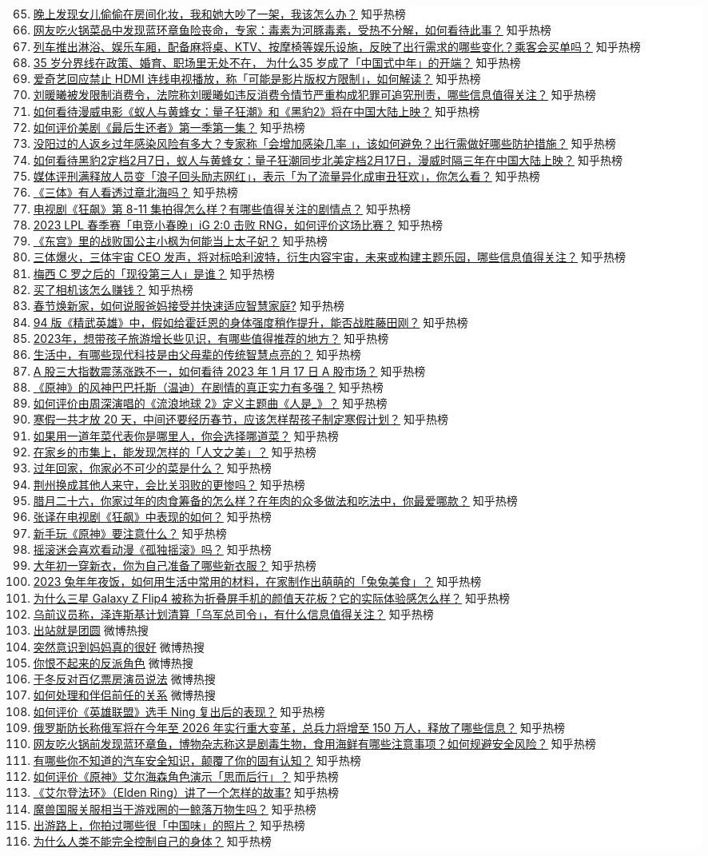 65. [晚上发现女儿偷偷在房间化妆，我和她大吵了一架，我该怎么办？](https://www.zhihu.com/question/579198484) 知乎热榜
66. [网友吃火锅菜品中发现蓝环章鱼险丧命，专家：毒素为河豚毒素，受热不分解，如何看待此事？](https://www.zhihu.com/question/579202423) 知乎热榜
67. [列车推出淋浴、娱乐车厢，配备麻将桌、KTV、按摩椅等娱乐设施，反映了出行需求的哪些变化？乘客会买单吗？](https://www.zhihu.com/question/578650314) 知乎热榜
68. [35 岁分界线在政策、婚育、职场里无处不在， 为什么35 岁成了「中国式中年」的开端？](https://www.zhihu.com/question/578481031) 知乎热榜
69. [爱奇艺回应禁止 HDMI 连线电视播放，称「可能是影片版权方限制」，如何解读？](https://www.zhihu.com/question/579030418) 知乎热榜
70. [刘暖曦被发限制消费令，法院称刘暖曦如违反消费令情节严重构成犯罪可追究刑责，哪些信息值得关注？](https://www.zhihu.com/question/579241404) 知乎热榜
71. [如何看待漫威电影《蚁人与黄蜂女：量子狂潮》和《黑豹2》将在中国大陆上映？](https://www.zhihu.com/question/579257106) 知乎热榜
72. [如何评价美剧《最后生还者》第一季第一集？](https://www.zhihu.com/question/579067154) 知乎热榜
73. [没阳过的人返乡过年感染风险有多大？专家称「会增加感染几率 」，该如何避免？出行需做好哪些防护措施？](https://www.zhihu.com/question/579001296) 知乎热榜
74. [如何看待黑豹2定档2月7日，蚁人与黄蜂女：量子狂潮同步北美定档2月17日，漫威时隔三年在中国大陆上映？](https://www.zhihu.com/question/579256652) 知乎热榜
75. [媒体评刑满释放人员变「浪子回头励志网红」，表示「为了流量异化成审丑狂欢」，你怎么看？](https://www.zhihu.com/question/579195553) 知乎热榜
76. [《三体》有人看透过章北海吗？](https://www.zhihu.com/question/280934423) 知乎热榜
77. [电视剧《狂飙》第 8-11 集拍得怎么样？有哪些值得关注的剧情点？](https://www.zhihu.com/question/579061625) 知乎热榜
78. [2023 LPL 春季赛「电竞小春晚」iG 2:0 击败 RNG，如何评价这场比赛？](https://www.zhihu.com/question/579249784) 知乎热榜
79. [《东宫》里的战败国公主小枫为何能当上太子妃？](https://www.zhihu.com/question/316325296) 知乎热榜
80. [三体爆火，三体宇宙 CEO 发声，将对标哈利波特，衍生内容宇宙，未来或构建主题乐园，哪些信息值得关注？](https://www.zhihu.com/question/579198323) 知乎热榜
81. [梅西 C 罗之后的「现役第三人」是谁？](https://www.zhihu.com/question/579010604) 知乎热榜
82. [买了相机该怎么赚钱？](https://www.zhihu.com/question/578848501) 知乎热榜
83. [春节焕新家，如何说服爸妈接受并快速适应智慧家庭?](https://www.zhihu.com/question/578069730) 知乎热榜
84. [94 版《精武英雄》中，假如给霍廷恩的身体强度稍作提升，能否战胜藤田刚？](https://www.zhihu.com/question/560957740) 知乎热榜
85. [2023年，想带孩子旅游增长些见识，有哪些值得推荐的地方？](https://www.zhihu.com/question/578134916) 知乎热榜
86. [生活中，有哪些现代科技是由父母辈的传统智慧点亮的？](https://www.zhihu.com/question/578069654) 知乎热榜
87. [A 股三大指数震荡涨跌不一，如何看待 2023 年 1 月 17 日 A 股市场？](https://www.zhihu.com/question/579214550) 知乎热榜
88. [《原神》的风神巴巴托斯（温迪）在剧情的真正实力有多强？](https://www.zhihu.com/question/487613599) 知乎热榜
89. [如何评价由周深演唱的《流浪地球 2》定义主题曲《人是_》？](https://www.zhihu.com/question/578726662) 知乎热榜
90. [寒假一共才放 20 天，中间还要经历春节，应该怎样帮孩子制定寒假计划？](https://www.zhihu.com/question/512089980) 知乎热榜
91. [如果用一道年菜代表你是哪里人，你会选择哪道菜？](https://www.zhihu.com/question/576987759) 知乎热榜
92. [在家乡的市集上，能发现怎样的「人文之美」？](https://www.zhihu.com/question/577725109) 知乎热榜
93. [过年回家，你家必不可少的菜是什么？](https://www.zhihu.com/question/576987811) 知乎热榜
94. [荆州换成其他人来守，会比关羽败的更惨吗？](https://www.zhihu.com/question/575713778) 知乎热榜
95. [腊月二十六，你家过年的肉食筹备的怎么样？在年肉的众多做法和吃法中，你最爱哪款？](https://www.zhihu.com/question/578850212) 知乎热榜
96. [张译在电视剧《狂飙》中表现的如何？](https://www.zhihu.com/question/578696697) 知乎热榜
97. [新手玩《原神》要注意什么？](https://www.zhihu.com/question/577973780) 知乎热榜
98. [摇滚迷会喜欢看动漫《孤独摇滚》吗？](https://www.zhihu.com/question/577889390) 知乎热榜
99. [大年初一穿新衣，你为自己准备了哪些新衣服？](https://www.zhihu.com/question/578088037) 知乎热榜
100. [2023 兔年年夜饭，如何用生活中常用的材料，在家制作出萌萌的「兔兔美食」？](https://www.zhihu.com/question/576987555) 知乎热榜
101. [为什么三星 Galaxy Z Flip4 被称为折叠屏手机的颜值天花板？它的实际体验感怎么样？](https://www.zhihu.com/question/576475330) 知乎热榜
102. [乌前议员称，泽连斯基计划清算「乌军总司令」，有什么信息值得关注？](https://www.zhihu.com/question/579050415) 知乎热榜
103. [出站就是团圆](https://s.weibo.com/weibo?q=%23%E5%87%BA%E7%AB%99%E5%B0%B1%E6%98%AF%E5%9B%A2%E5%9C%86%23&Refer=top) 微博热搜
104. [突然意识到妈妈真的很好](https://s.weibo.com/weibo?q=%23%E7%AA%81%E7%84%B6%E6%84%8F%E8%AF%86%E5%88%B0%E5%A6%88%E5%A6%88%E7%9C%9F%E7%9A%84%E5%BE%88%E5%A5%BD%23&Refer=top) 微博热搜
105. [你恨不起来的反派角色](https://s.weibo.com/weibo?q=%23%E4%BD%A0%E6%81%A8%E4%B8%8D%E8%B5%B7%E6%9D%A5%E7%9A%84%E5%8F%8D%E6%B4%BE%E8%A7%92%E8%89%B2%23&Refer=top) 微博热搜
106. [于冬反对百亿票房演员说法](https://s.weibo.com/weibo?q=%23%E4%BA%8E%E5%86%AC%E5%8F%8D%E5%AF%B9%E7%99%BE%E4%BA%BF%E7%A5%A8%E6%88%BF%E6%BC%94%E5%91%98%E8%AF%B4%E6%B3%95%23&Refer=top) 微博热搜
107. [如何处理和伴侣前任的关系](https://s.weibo.com/weibo?q=%23%E5%A6%82%E4%BD%95%E5%A4%84%E7%90%86%E5%92%8C%E4%BC%B4%E4%BE%A3%E5%89%8D%E4%BB%BB%E7%9A%84%E5%85%B3%E7%B3%BB%23&Refer=top) 微博热搜
108. [如何评价《英雄联盟》选手 Ning 复出后的表现？](https://www.zhihu.com/question/579014277) 知乎热榜
109. [俄罗斯防长称俄军将在今年至 2026 年实行重大变革，总兵力将增至 150 万人，释放了哪些信息？](https://www.zhihu.com/question/579250575) 知乎热榜
110. [网友吃火锅前发现蓝环章鱼，博物杂志称这是剧毒生物，食用海鲜有哪些注意事项？如何规避安全风险？](https://www.zhihu.com/question/579204138) 知乎热榜
111. [有哪些你不知道的汽车安全知识，颠覆了你的固有认知？](https://www.zhihu.com/question/566996905) 知乎热榜
112. [如何评价《原神》艾尔海森角色演示「思而后行」？](https://www.zhihu.com/question/579216648) 知乎热榜
113. [《艾尔登法环》（Elden Ring）讲了一个怎样的故事?](https://www.zhihu.com/question/517963071) 知乎热榜
114. [魔兽国服关服相当于游戏圈的一鲸落万物生吗？](https://www.zhihu.com/question/577469766) 知乎热榜
115. [出游路上，你拍过哪些很「中国味」的照片？](https://www.zhihu.com/question/578264113) 知乎热榜
116. [为什么人类不能完全控制自己的身体？](https://www.zhihu.com/question/575583073) 知乎热榜
